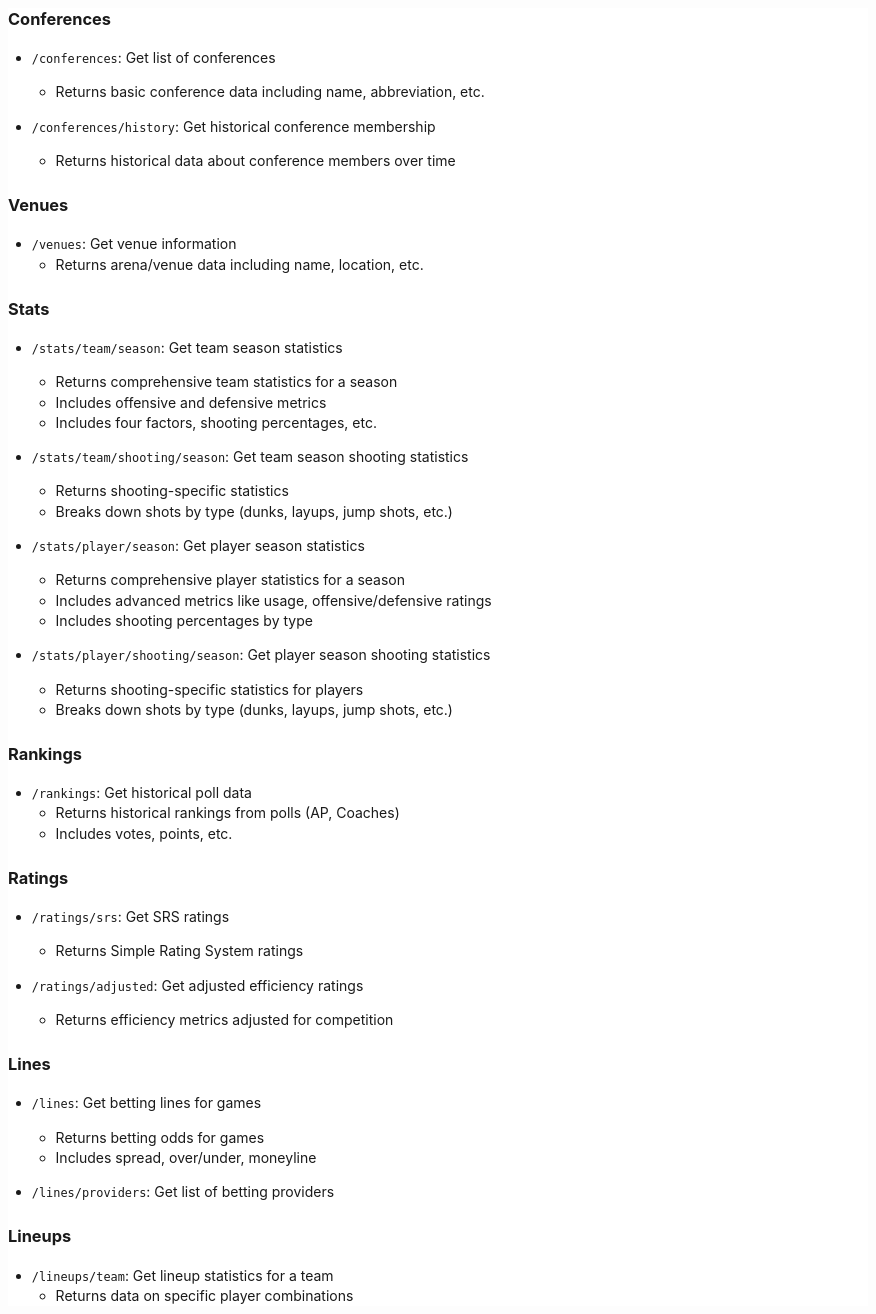 ### Conferences
- `/conferences`: Get list of conferences
  - Returns basic conference data including name, abbreviation, etc.
  
- `/conferences/history`: Get historical conference membership
  - Returns historical data about conference members over time

### Venues
- `/venues`: Get venue information
  - Returns arena/venue data including name, location, etc.

### Stats
- `/stats/team/season`: Get team season statistics
  - Returns comprehensive team statistics for a season
  - Includes offensive and defensive metrics
  - Includes four factors, shooting percentages, etc.
  
- `/stats/team/shooting/season`: Get team season shooting statistics
  - Returns shooting-specific statistics
  - Breaks down shots by type (dunks, layups, jump shots, etc.)
  
- `/stats/player/season`: Get player season statistics
  - Returns comprehensive player statistics for a season
  - Includes advanced metrics like usage, offensive/defensive ratings
  - Includes shooting percentages by type
  
- `/stats/player/shooting/season`: Get player season shooting statistics
  - Returns shooting-specific statistics for players
  - Breaks down shots by type (dunks, layups, jump shots, etc.)

### Rankings
- `/rankings`: Get historical poll data
  - Returns historical rankings from polls (AP, Coaches)
  - Includes votes, points, etc.

### Ratings
- `/ratings/srs`: Get SRS ratings
  - Returns Simple Rating System ratings
  
- `/ratings/adjusted`: Get adjusted efficiency ratings
  - Returns efficiency metrics adjusted for competition

### Lines
- `/lines`: Get betting lines for games
  - Returns betting odds for games
  - Includes spread, over/under, moneyline
  
- `/lines/providers`: Get list of betting providers

### Lineups
- `/lineups/team`: Get lineup statistics for a team
  - Returns data on specific player combinations
  